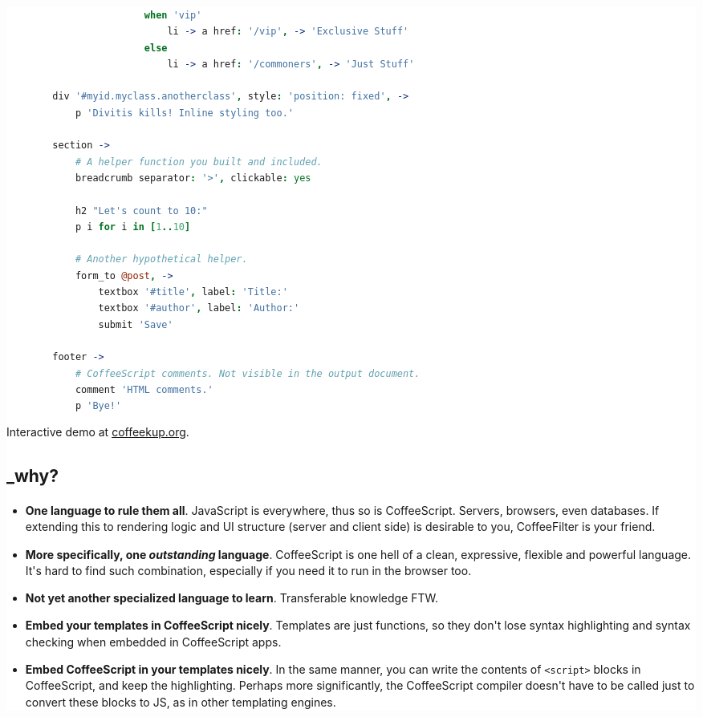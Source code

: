 ~~~ coffeescript
						when 'vip'
							li -> a href: '/vip', -> 'Exclusive Stuff'
						else
							li -> a href: '/commoners', -> 'Just Stuff'

		div '#myid.myclass.anotherclass', style: 'position: fixed', ->
			p 'Divitis kills! Inline styling too.'

		section ->
			# A helper function you built and included.
			breadcrumb separator: '>', clickable: yes

			h2 "Let's count to 10:"
			p i for i in [1..10]

			# Another hypothetical helper.
			form_to @post, ->
				textbox '#title', label: 'Title:'
				textbox '#author', label: 'Author:'
				submit 'Save'

		footer ->
			# CoffeeScript comments. Not visible in the output document.
			comment 'HTML comments.'
			p 'Bye!'
~~~

Interactive demo at [coffeekup.org](http://coffeekup.org).

## _why?

- **One language to rule them all**. JavaScript is everywhere, thus so is
	CoffeeScript. Servers, browsers, even databases. If extending this to
	rendering logic and UI structure (server and client side) is desirable to
	you, CoffeeFilter is your friend.

- **More specifically, one _outstanding_ language**. CoffeeScript is one hell
	of a clean, expressive, flexible and powerful language. It's hard to find
	such combination, especially if you need it to run in the browser too.

- **Not yet another specialized language to learn**. Transferable knowledge
	FTW.

- **Embed your templates in CoffeeScript nicely**. Templates are just
	functions, so they don't lose syntax highlighting and syntax checking when
	embedded in CoffeeScript apps.

- **Embed CoffeeScript in your templates nicely**. In the same manner, you can
	write the contents of `<script>` blocks in CoffeeScript, and keep the
	highlighting. Perhaps more significantly, the CoffeeScript compiler doesn't
	have to be called just to convert these blocks to JS, as in other templating
	engines.
